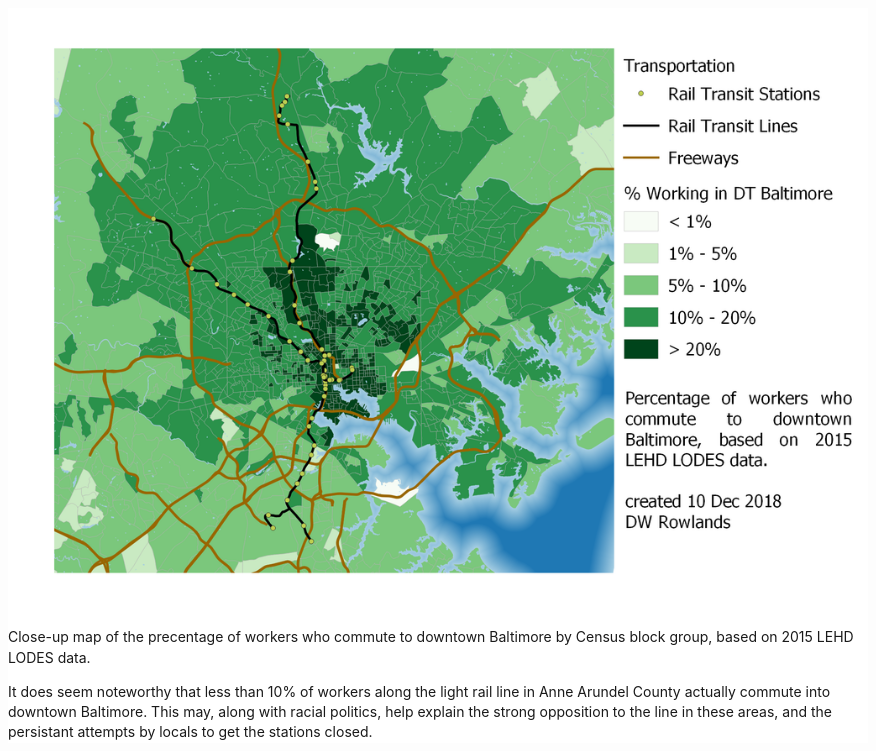 ![](Maps/residents_working_in_downtown-Baltimore_small.png)
Close-up map of the precentage of workers who commute to downtown Baltimore by Census block group, based on 2015 LEHD LODES data.

It does seem noteworthy that less than 10% of workers along the light rail line in Anne Arundel County actually commute into downtown Baltimore.  This may, along with racial politics, help explain the strong opposition to the line in these areas, and the persistant attempts by locals to get the stations closed.
